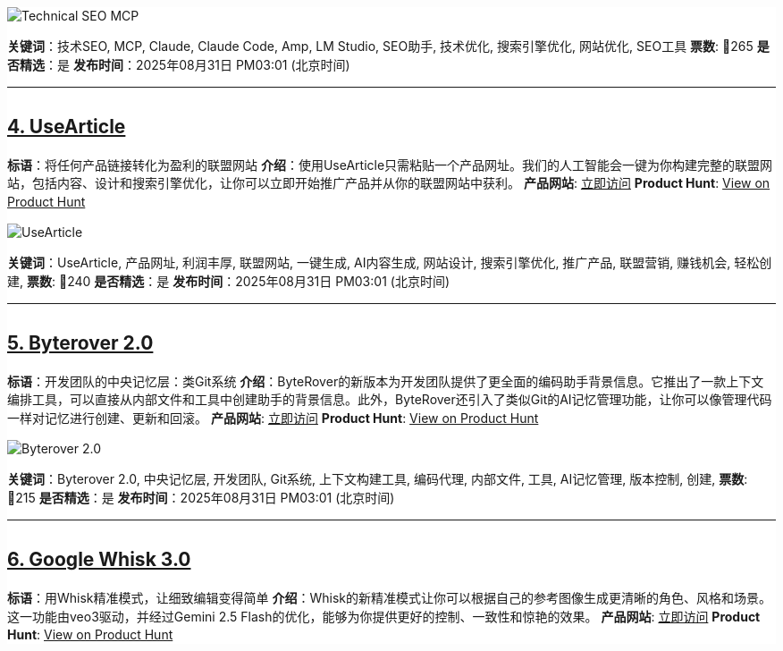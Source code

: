 ![Technical SEO MCP]()

**关键词**：技术SEO, MCP, Claude, Claude Code, Amp, LM Studio, SEO助手, 技术优化, 搜索引擎优化, 网站优化, SEO工具
**票数**: 🔺265
**是否精选**：是
**发布时间**：2025年08月31日 PM03:01 (北京时间)

---

## [4. UseArticle](https://www.producthunt.com/products/usearticle-urls-to-affiliate-website?utm_campaign=producthunt-api&utm_medium=api-v2&utm_source=Application%3A+daily+ph+%28ID%3A+133301%29)
**标语**：将任何产品链接转化为盈利的联盟网站
**介绍**：使用UseArticle只需粘贴一个产品网址。我们的人工智能会一键为你构建完整的联盟网站，包括内容、设计和搜索引擎优化，让你可以立即开始推广产品并从你的联盟网站中获利。
**产品网站**: [立即访问](https://www.producthunt.com/r/YBG4V46F2CV2CW?utm_campaign=producthunt-api&utm_medium=api-v2&utm_source=Application%3A+daily+ph+%28ID%3A+133301%29)
**Product Hunt**: [View on Product Hunt](https://www.producthunt.com/products/usearticle-urls-to-affiliate-website?utm_campaign=producthunt-api&utm_medium=api-v2&utm_source=Application%3A+daily+ph+%28ID%3A+133301%29)

![UseArticle]()

**关键词**：UseArticle, 产品网址, 利润丰厚, 联盟网站, 一键生成, AI内容生成, 网站设计, 搜索引擎优化, 推广产品, 联盟营销, 赚钱机会, 轻松创建,
**票数**: 🔺240
**是否精选**：是
**发布时间**：2025年08月31日 PM03:01 (北京时间)

---

## [5. Byterover 2.0](https://www.producthunt.com/products/byterover?utm_campaign=producthunt-api&utm_medium=api-v2&utm_source=Application%3A+daily+ph+%28ID%3A+133301%29)
**标语**：开发团队的中央记忆层：类Git系统
**介绍**：ByteRover的新版本为开发团队提供了更全面的编码助手背景信息。它推出了一款上下文编排工具，可以直接从内部文件和工具中创建助手的背景信息。此外，ByteRover还引入了类似Git的AI记忆管理功能，让你可以像管理代码一样对记忆进行创建、更新和回滚。
**产品网站**: [立即访问](https://www.producthunt.com/r/LBTSTTV3ILFUKA?utm_campaign=producthunt-api&utm_medium=api-v2&utm_source=Application%3A+daily+ph+%28ID%3A+133301%29)
**Product Hunt**: [View on Product Hunt](https://www.producthunt.com/products/byterover?utm_campaign=producthunt-api&utm_medium=api-v2&utm_source=Application%3A+daily+ph+%28ID%3A+133301%29)

![Byterover 2.0]()

**关键词**：Byterover 2.0, 中央记忆层, 开发团队, Git系统, 上下文构建工具, 编码代理, 内部文件, 工具, AI记忆管理, 版本控制, 创建,
**票数**: 🔺215
**是否精选**：是
**发布时间**：2025年08月31日 PM03:01 (北京时间)

---

## [6. Google Whisk 3.0](https://www.producthunt.com/products/google-labs?utm_campaign=producthunt-api&utm_medium=api-v2&utm_source=Application%3A+daily+ph+%28ID%3A+133301%29)
**标语**：用Whisk精准模式，让细致编辑变得简单
**介绍**：Whisk的新精准模式让你可以根据自己的参考图像生成更清晰的角色、风格和场景。这一功能由veo3驱动，并经过Gemini 2.5 Flash的优化，能够为你提供更好的控制、一致性和惊艳的效果。
**产品网站**: [立即访问](https://www.producthunt.com/r/UYVBFHTTG4HV3W?utm_campaign=producthunt-api&utm_medium=api-v2&utm_source=Application%3A+daily+ph+%28ID%3A+133301%29)
**Product Hunt**: [View on Product Hunt](https://www.producthunt.com/products/google-labs?utm_campaign=producthunt-api&utm_medium=api-v2&utm_source=Application%3A+daily+ph+%28ID%3A+133301%29)
